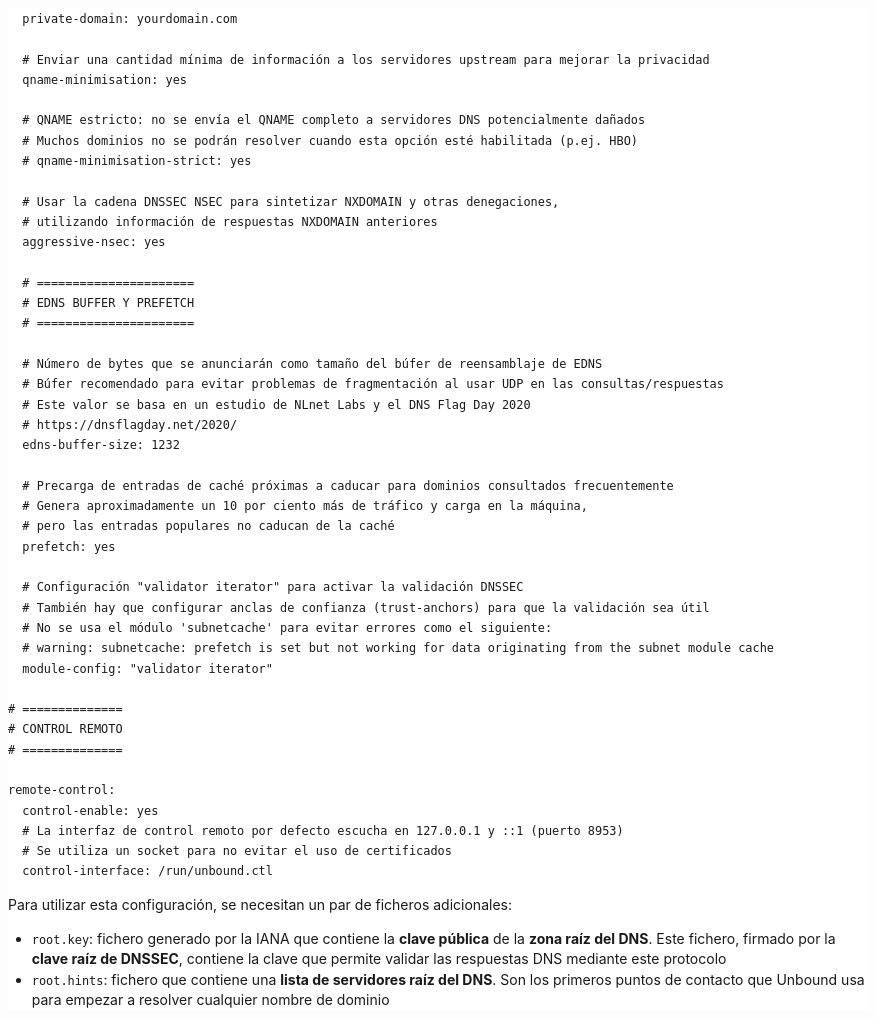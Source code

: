 ```plaintext
  private-domain: yourdomain.com

  # Enviar una cantidad mínima de información a los servidores upstream para mejorar la privacidad
  qname-minimisation: yes

  # QNAME estricto: no se envía el QNAME completo a servidores DNS potencialmente dañados
  # Muchos dominios no se podrán resolver cuando esta opción esté habilitada (p.ej. HBO)
  # qname-minimisation-strict: yes

  # Usar la cadena DNSSEC NSEC para sintetizar NXDOMAIN y otras denegaciones,
  # utilizando información de respuestas NXDOMAIN anteriores
  aggressive-nsec: yes

  # ======================
  # EDNS BUFFER Y PREFETCH
  # ======================

  # Número de bytes que se anunciarán como tamaño del búfer de reensamblaje de EDNS
  # Búfer recomendado para evitar problemas de fragmentación al usar UDP en las consultas/respuestas
  # Este valor se basa en un estudio de NLnet Labs y el DNS Flag Day 2020
  # https://dnsflagday.net/2020/
  edns-buffer-size: 1232

  # Precarga de entradas de caché próximas a caducar para dominios consultados frecuentemente
  # Genera aproximadamente un 10 por ciento más de tráfico y carga en la máquina,
  # pero las entradas populares no caducan de la caché
  prefetch: yes

  # Configuración "validator iterator" para activar la validación DNSSEC
  # También hay que configurar anclas de confianza (trust-anchors) para que la validación sea útil
  # No se usa el módulo 'subnetcache' para evitar errores como el siguiente:
  # warning: subnetcache: prefetch is set but not working for data originating from the subnet module cache
  module-config: "validator iterator"

# ==============
# CONTROL REMOTO
# ==============

remote-control:
  control-enable: yes
  # La interfaz de control remoto por defecto escucha en 127.0.0.1 y ::1 (puerto 8953)
  # Se utiliza un socket para no evitar el uso de certificados
  control-interface: /run/unbound.ctl
```

Para utilizar esta configuración, se necesitan un par de ficheros adicionales:

* `root.key`: fichero generado por la IANA que contiene la **clave pública** de la **zona raíz del DNS**. Este fichero, firmado por la **clave raíz de DNSSEC**, contiene la clave que permite validar las respuestas DNS mediante este protocolo
* `root.hints`: fichero que contiene una **lista de servidores raíz del DNS**. Son los primeros puntos de contacto que Unbound usa para empezar a resolver cualquier nombre de dominio
